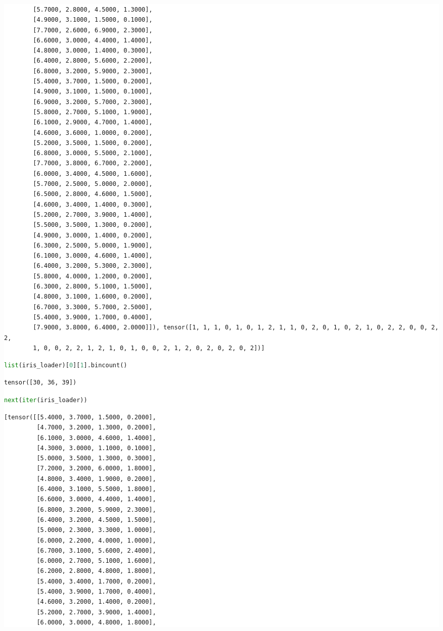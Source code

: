             [5.7000, 2.8000, 4.5000, 1.3000],
            [4.9000, 3.1000, 1.5000, 0.1000],
            [7.7000, 2.6000, 6.9000, 2.3000],
            [6.6000, 3.0000, 4.4000, 1.4000],
            [4.8000, 3.0000, 1.4000, 0.3000],
            [6.4000, 2.8000, 5.6000, 2.2000],
            [6.8000, 3.2000, 5.9000, 2.3000],
            [5.4000, 3.7000, 1.5000, 0.2000],
            [4.9000, 3.1000, 1.5000, 0.1000],
            [6.9000, 3.2000, 5.7000, 2.3000],
            [5.8000, 2.7000, 5.1000, 1.9000],
            [6.1000, 2.9000, 4.7000, 1.4000],
            [4.6000, 3.6000, 1.0000, 0.2000],
            [5.2000, 3.5000, 1.5000, 0.2000],
            [6.8000, 3.0000, 5.5000, 2.1000],
            [7.7000, 3.8000, 6.7000, 2.2000],
            [6.0000, 3.4000, 4.5000, 1.6000],
            [5.7000, 2.5000, 5.0000, 2.0000],
            [6.5000, 2.8000, 4.6000, 1.5000],
            [4.6000, 3.4000, 1.4000, 0.3000],
            [5.2000, 2.7000, 3.9000, 1.4000],
            [5.5000, 3.5000, 1.3000, 0.2000],
            [4.9000, 3.0000, 1.4000, 0.2000],
            [6.3000, 2.5000, 5.0000, 1.9000],
            [6.1000, 3.0000, 4.6000, 1.4000],
            [6.4000, 3.2000, 5.3000, 2.3000],
            [5.8000, 4.0000, 1.2000, 0.2000],
            [6.3000, 2.8000, 5.1000, 1.5000],
            [4.8000, 3.1000, 1.6000, 0.2000],
            [6.7000, 3.3000, 5.7000, 2.5000],
            [5.4000, 3.9000, 1.7000, 0.4000],
            [7.9000, 3.8000, 6.4000, 2.0000]]), tensor([1, 1, 1, 0, 1, 0, 1, 2, 1, 1, 0, 2, 0, 1, 0, 2, 1, 0, 2, 2, 0, 0, 2, 2,
            1, 0, 0, 2, 2, 1, 2, 1, 0, 1, 0, 0, 2, 1, 2, 0, 2, 0, 2, 0, 2])]

``` python
list(iris_loader)[0][1].bincount()
```

    tensor([30, 36, 39])

``` python
next(iter(iris_loader))
```

    [tensor([[5.4000, 3.7000, 1.5000, 0.2000],
             [4.7000, 3.2000, 1.3000, 0.2000],
             [6.1000, 3.0000, 4.6000, 1.4000],
             [4.3000, 3.0000, 1.1000, 0.1000],
             [5.0000, 3.5000, 1.3000, 0.3000],
             [7.2000, 3.2000, 6.0000, 1.8000],
             [4.8000, 3.4000, 1.9000, 0.2000],
             [6.4000, 3.1000, 5.5000, 1.8000],
             [6.6000, 3.0000, 4.4000, 1.4000],
             [6.8000, 3.2000, 5.9000, 2.3000],
             [6.4000, 3.2000, 4.5000, 1.5000],
             [5.0000, 2.3000, 3.3000, 1.0000],
             [6.0000, 2.2000, 4.0000, 1.0000],
             [6.7000, 3.1000, 5.6000, 2.4000],
             [6.0000, 2.7000, 5.1000, 1.6000],
             [6.2000, 2.8000, 4.8000, 1.8000],
             [5.4000, 3.4000, 1.7000, 0.2000],
             [5.4000, 3.9000, 1.7000, 0.4000],
             [4.6000, 3.2000, 1.4000, 0.2000],
             [5.2000, 2.7000, 3.9000, 1.4000],
             [6.0000, 3.0000, 4.8000, 1.8000],